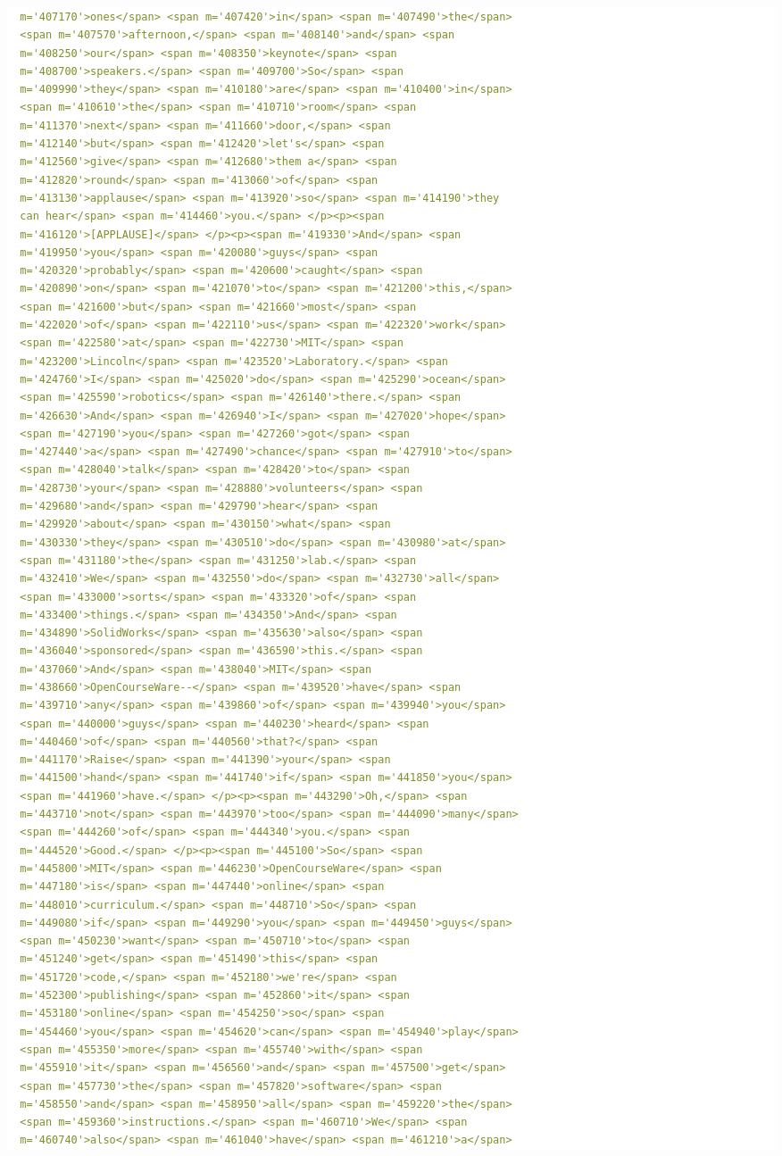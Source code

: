 ```yaml
  m='407170'>ones</span> <span m='407420'>in</span> <span m='407490'>the</span>
  <span m='407570'>afternoon,</span> <span m='408140'>and</span> <span
  m='408250'>our</span> <span m='408350'>keynote</span> <span
  m='408700'>speakers.</span> <span m='409700'>So</span> <span
  m='409990'>they</span> <span m='410180'>are</span> <span m='410400'>in</span>
  <span m='410610'>the</span> <span m='410710'>room</span> <span
  m='411370'>next</span> <span m='411660'>door,</span> <span
  m='412140'>but</span> <span m='412420'>let's</span> <span
  m='412560'>give</span> <span m='412680'>them a</span> <span
  m='412820'>round</span> <span m='413060'>of</span> <span
  m='413130'>applause</span> <span m='413920'>so</span> <span m='414190'>they
  can hear</span> <span m='414460'>you.</span> </p><p><span
  m='416120'>[APPLAUSE]</span> </p><p><span m='419330'>And</span> <span
  m='419950'>you</span> <span m='420080'>guys</span> <span
  m='420320'>probably</span> <span m='420600'>caught</span> <span
  m='420890'>on</span> <span m='421070'>to</span> <span m='421200'>this,</span>
  <span m='421600'>but</span> <span m='421660'>most</span> <span
  m='422020'>of</span> <span m='422110'>us</span> <span m='422320'>work</span>
  <span m='422580'>at</span> <span m='422730'>MIT</span> <span
  m='423200'>Lincoln</span> <span m='423520'>Laboratory.</span> <span
  m='424760'>I</span> <span m='425020'>do</span> <span m='425290'>ocean</span>
  <span m='425590'>robotics</span> <span m='426140'>there.</span> <span
  m='426630'>And</span> <span m='426940'>I</span> <span m='427020'>hope</span>
  <span m='427190'>you</span> <span m='427260'>got</span> <span
  m='427440'>a</span> <span m='427490'>chance</span> <span m='427910'>to</span>
  <span m='428040'>talk</span> <span m='428420'>to</span> <span
  m='428730'>your</span> <span m='428880'>volunteers</span> <span
  m='429680'>and</span> <span m='429790'>hear</span> <span
  m='429920'>about</span> <span m='430150'>what</span> <span
  m='430330'>they</span> <span m='430510'>do</span> <span m='430980'>at</span>
  <span m='431180'>the</span> <span m='431250'>lab.</span> <span
  m='432410'>We</span> <span m='432550'>do</span> <span m='432730'>all</span>
  <span m='433000'>sorts</span> <span m='433320'>of</span> <span
  m='433400'>things.</span> <span m='434350'>And</span> <span
  m='434890'>SolidWorks</span> <span m='435630'>also</span> <span
  m='436040'>sponsored</span> <span m='436590'>this.</span> <span
  m='437060'>And</span> <span m='438040'>MIT</span> <span
  m='438660'>OpenCourseWare--</span> <span m='439520'>have</span> <span
  m='439710'>any</span> <span m='439860'>of</span> <span m='439940'>you</span>
  <span m='440000'>guys</span> <span m='440230'>heard</span> <span
  m='440460'>of</span> <span m='440560'>that?</span> <span
  m='441170'>Raise</span> <span m='441390'>your</span> <span
  m='441500'>hand</span> <span m='441740'>if</span> <span m='441850'>you</span>
  <span m='441960'>have.</span> </p><p><span m='443290'>Oh,</span> <span
  m='443710'>not</span> <span m='443970'>too</span> <span m='444090'>many</span>
  <span m='444260'>of</span> <span m='444340'>you.</span> <span
  m='444520'>Good.</span> </p><p><span m='445100'>So</span> <span
  m='445800'>MIT</span> <span m='446230'>OpenCourseWare</span> <span
  m='447180'>is</span> <span m='447440'>online</span> <span
  m='448010'>curriculum.</span> <span m='448710'>So</span> <span
  m='449080'>if</span> <span m='449290'>you</span> <span m='449450'>guys</span>
  <span m='450230'>want</span> <span m='450710'>to</span> <span
  m='451240'>get</span> <span m='451490'>this</span> <span
  m='451720'>code,</span> <span m='452180'>we're</span> <span
  m='452300'>publishing</span> <span m='452860'>it</span> <span
  m='453180'>online</span> <span m='454250'>so</span> <span
  m='454460'>you</span> <span m='454620'>can</span> <span m='454940'>play</span>
  <span m='455350'>more</span> <span m='455740'>with</span> <span
  m='455910'>it</span> <span m='456560'>and</span> <span m='457500'>get</span>
  <span m='457730'>the</span> <span m='457820'>software</span> <span
  m='458550'>and</span> <span m='458950'>all</span> <span m='459220'>the</span>
  <span m='459360'>instructions.</span> <span m='460710'>We</span> <span
  m='460740'>also</span> <span m='461040'>have</span> <span m='461210'>a</span>
```